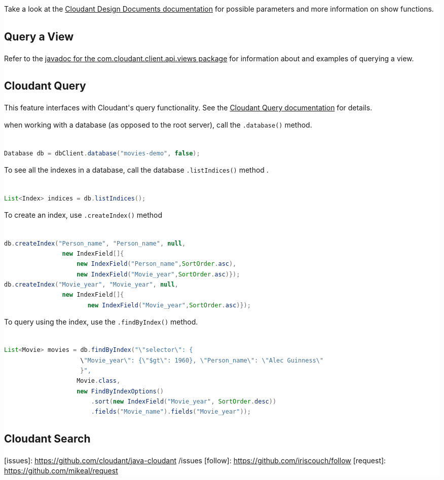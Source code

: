 Take a look at the [Cloudant Design Documents documentation](https://docs.cloudant.com/design_documents.html) for possible parameters and more information on show functions.

## Query a View

Refer to the [javadoc for the com.cloudant.client.api.views package](http://www.javadoc.io/doc/com.cloudant/cloudant-client/) for information about and examples of querying a view.

## Cloudant Query

This feature interfaces with Cloudant's query functionality. See the [Cloudant Query documentation][query] for details.

when working with a database (as opposed to the root server), call the `.database()` method.

~~~ java

Database db = dbClient.database("movies-demo", false);
~~~

To see all the indexes in a database, call the database `.listIndices()` method .

~~~ java

List<Index> indices = db.listIndices();
~~~

To create an index, use  `.createIndex()` method

~~~ java

db.createIndex("Person_name", "Person_name", null,
				new IndexField[]{
					new IndexField("Person_name",SortOrder.asc),
					new IndexField("Movie_year",SortOrder.asc)});
db.createIndex("Movie_year", "Movie_year", null,
				new IndexField[]{
				       new IndexField("Movie_year",SortOrder.asc)});
~~~



To query using the index, use the `.findByIndex()` method.

~~~ java

List<Movie> movies = db.findByIndex("\"selector\": {
                     \"Movie_year\": {\"$gt\": 1960}, \"Person_name\": \"Alec Guinness\"
                     }",
					Movie.class,
					new FindByIndexOptions()
						.sort(new IndexField("Movie_year", SortOrder.desc))
						.fields("Movie_name").fields("Movie_year"));
~~~


## Cloudant Search


[query]: http://docs.cloudant.com/api/cloudant-query.html
[search]: http://docs.cloudant.com/api/search.html
[auth]: http://docs.cloudant.com/api/authz.html
[issues]: https://github.com/cloudant/java-cloudant /issues
[follow]: https://github.com/iriscouch/follow
[request]:  https://github.com/mikeal/request